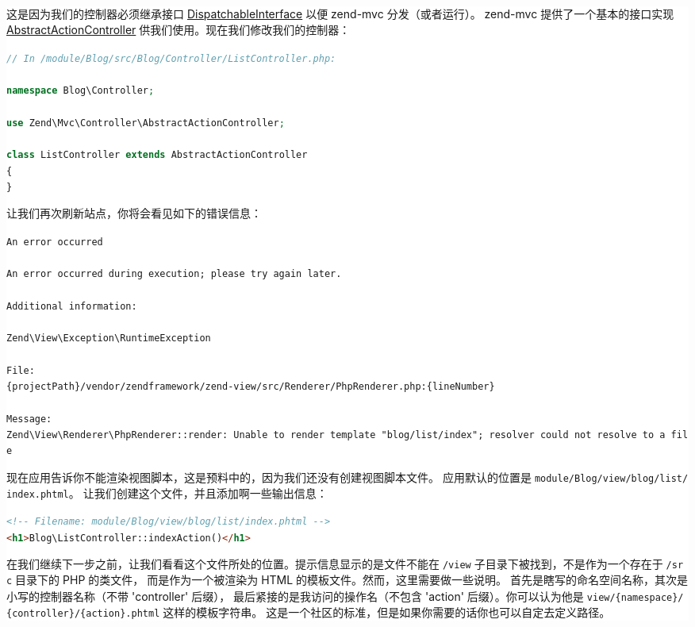这是因为我们的控制器必须继承接口 
[DispatchableInterface](https://github.com/zendframework/zend-stdlib/blob/0e66240daec93f19ae104084e369c393453fc901/src/DispatchableInterface.php)
以便 zend-mvc 分发（或者运行）。 zend-mvc 提供了一个基本的接口实现
[AbstractActionController](https://github.com/zendframework/zend-mvc/blob/9fc7f2cf569760d6a0cdc62f56e042a0aee3a4c9/src/Controller/AbstractActionController.php)
供我们使用。现在我们修改我们的控制器：

```php
// In /module/Blog/src/Blog/Controller/ListController.php:

namespace Blog\Controller;

use Zend\Mvc\Controller\AbstractActionController;

class ListController extends AbstractActionController
{
}
```

让我们再次刷新站点，你将会看见如下的错误信息：

```text
An error occurred

An error occurred during execution; please try again later.

Additional information:

Zend\View\Exception\RuntimeException

File:
{projectPath}/vendor/zendframework/zend-view/src/Renderer/PhpRenderer.php:{lineNumber}

Message:
Zend\View\Renderer\PhpRenderer::render: Unable to render template "blog/list/index"; resolver could not resolve to a file
```

现在应用告诉你不能渲染视图脚本，这是预料中的，因为我们还没有创建视图脚本文件。
应用默认的位置是 `module/Blog/view/blog/list/index.phtml`。
让我们创建这个文件，并且添加啊一些输出信息：

```html
<!-- Filename: module/Blog/view/blog/list/index.phtml -->
<h1>Blog\ListController::indexAction()</h1>
```

在我们继续下一步之前，让我们看看这个文件所处的位置。提示信息显示的是文件不能在 `/view`
子目录下被找到，不是作为一个存在于 `/src` 目录下的 PHP 的类文件，
而是作为一个被渲染为 HTML 的模板文件。然而，这里需要做一些说明。
首先是瞎写的命名空间名称，其次是小写的控制器名称（不带 'controller' 后缀），
最后紧接的是我访问的操作名（不包含 'action' 后缀）。你可以认为他是 
`view/{namespace}/{controller}/{action}.phtml` 这样的模板字符串。
这是一个社区的标准，但是如果你需要的话你也可以自定去定义路径。
